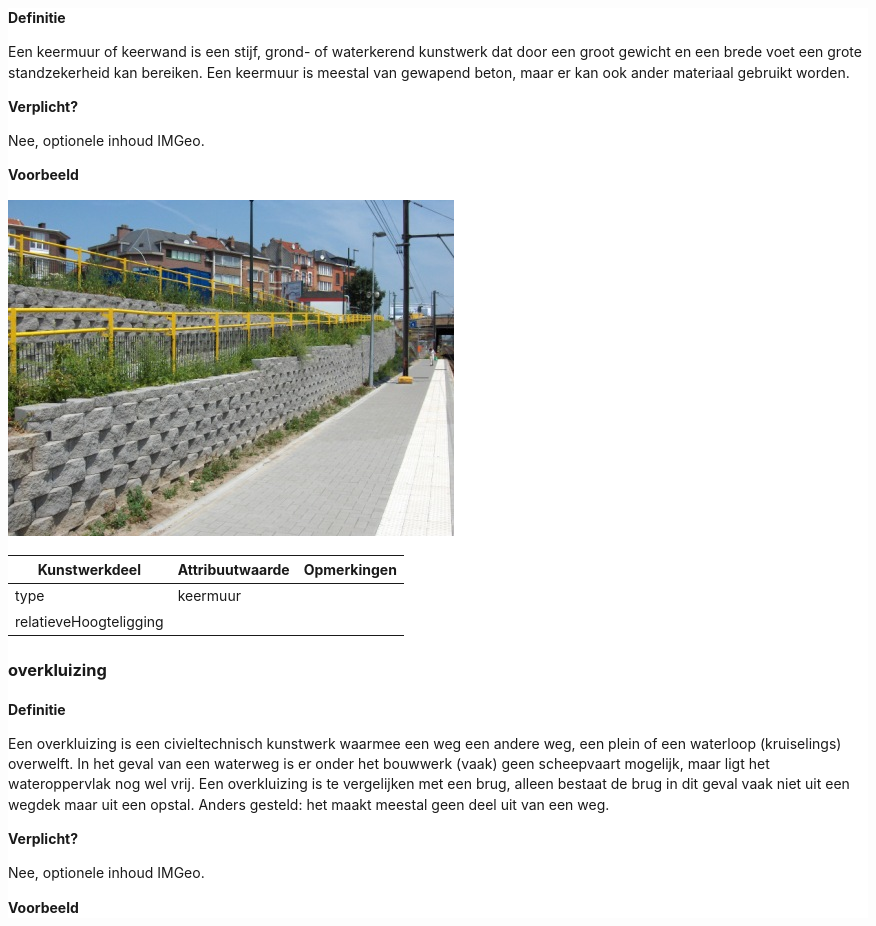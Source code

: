 **Definitie**

Een keermuur of keerwand is een stijf, grond- of waterkerend kunstwerk dat door
een groot gewicht en een brede voet een grote standzekerheid kan bereiken. Een
keermuur is meestal van gewapend beton, maar er kan ook ander materiaal gebruikt
worden.

**Verplicht?**

Nee, optionele inhoud IMGeo.

**Voorbeeld**

![](media/636fb876d05841452211d89d88992727.jpg)

| **Kunstwerkdeel**      | **Attribuutwaarde** | **Opmerkingen** |
|------------------------|---------------------|-----------------|
| type                   | keermuur            |                 |
| relatieveHoogteligging |                     |                 |

### overkluizing

**Definitie**

Een overkluizing is een civieltechnisch kunstwerk waarmee een weg een andere
weg, een plein of een waterloop (kruiselings) overwelft. In het geval van een
waterweg is er onder het bouwwerk (vaak) geen scheepvaart mogelijk, maar ligt
het wateroppervlak nog wel vrij. Een overkluizing is te vergelijken met een
brug, alleen bestaat de brug in dit geval vaak niet uit een wegdek maar uit een
opstal. Anders gesteld: het maakt meestal geen deel uit van een weg.

**Verplicht?**

Nee, optionele inhoud IMGeo.

**Voorbeeld**

